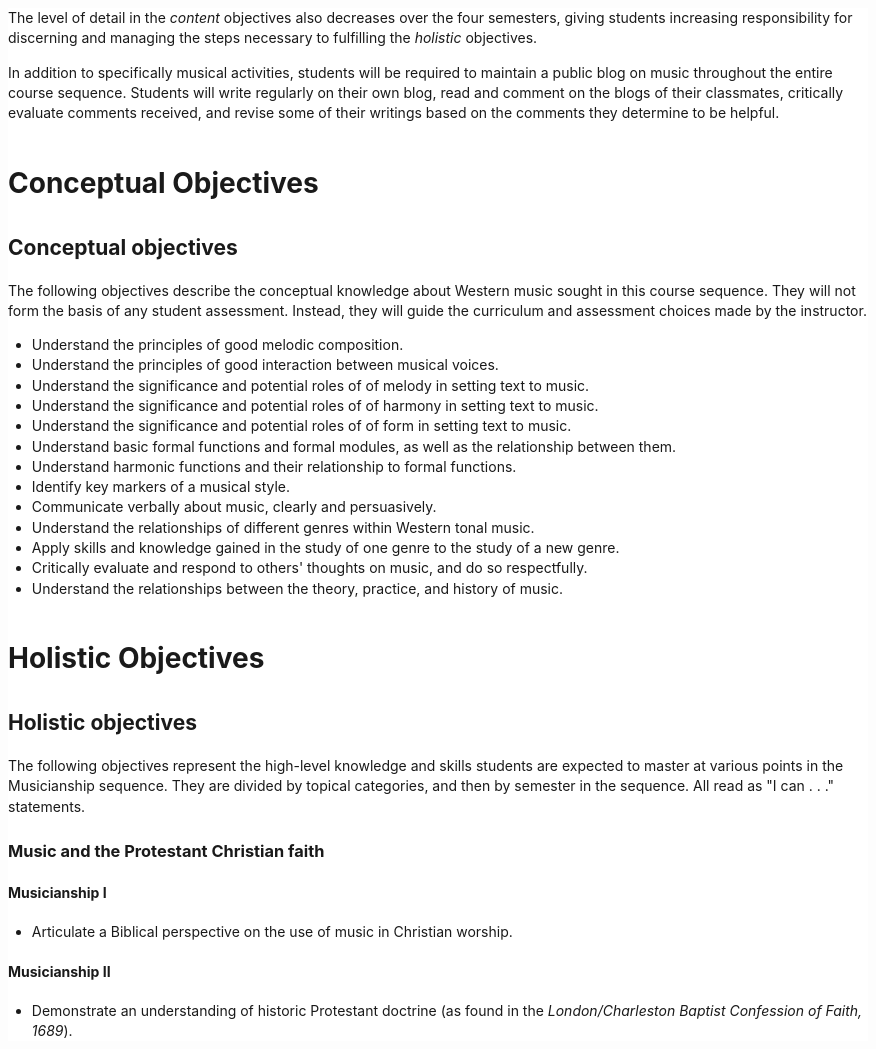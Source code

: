 The level of detail in the *content* objectives also decreases over the four semesters, giving students increasing responsibility for discerning and managing the steps necessary to fulfilling the *holistic* objectives.

In addition to specifically musical activities, students will be required to maintain a public blog on music throughout the entire course sequence. Students will write regularly on their own blog, read and comment on the blogs of their classmates, critically evaluate comments received, and revise some of their writings based on the comments they determine to be helpful.


# Conceptual Objectives #

## Conceptual objectives ##

The following objectives describe the conceptual knowledge about Western music sought in this course sequence. They will not form the basis of any student assessment. Instead, they will guide the curriculum and assessment choices made by the instructor.

* Understand the principles of good melodic composition.
* Understand the principles of good interaction between musical voices.
* Understand the significance and potential roles of of melody in setting text to music.
* Understand the significance and potential roles of of harmony in setting text to music.
* Understand the significance and potential roles of of form in setting text to music.
* Understand basic formal functions and formal modules, as well as the relationship between them.
* Understand harmonic functions and their relationship to formal functions.
* Identify key markers of a musical style.
* Communicate verbally about music, clearly and persuasively.
* Understand the relationships of different genres within Western tonal music.
* Apply skills and knowledge gained in the study of one genre to the study of a new genre.
* Critically evaluate and respond to others' thoughts on music, and do so respectfully.
* Understand the relationships between the theory, practice, and history of music.


# Holistic Objectives #

## Holistic objectives ##

The following objectives represent the high-level knowledge and skills students are expected to master at various points in the Musicianship sequence. They are divided by topical categories, and then by semester in the sequence. All read as "I can . . ." statements.

### Music and the Protestant Christian faith ###

#### Musicianship I ####

* Articulate a Biblical perspective on the use of music in Christian worship.

#### Musicianship II ####

* Demonstrate an understanding of historic Protestant doctrine (as found in the *London/Charleston Baptist Confession of Faith, 1689*).
